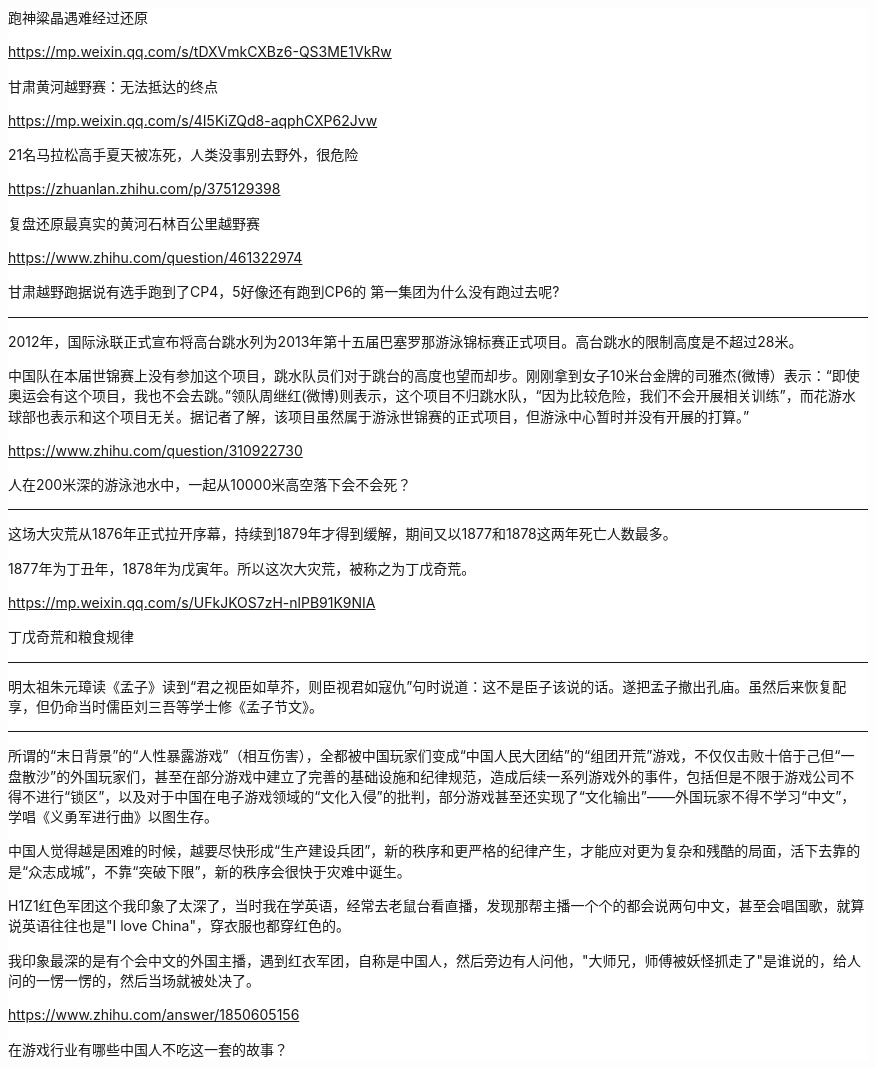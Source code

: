 跑神粱晶遇难经过还原

https://mp.weixin.qq.com/s/tDXVmkCXBz6-QS3ME1VkRw

甘肃黄河越野赛：无法抵达的终点

https://mp.weixin.qq.com/s/4I5KiZQd8-aqphCXP62Jvw

21名马拉松高手夏天被冻死，人类没事别去野外，很危险

https://zhuanlan.zhihu.com/p/375129398

复盘还原最真实的黄河石林百公里越野赛

https://www.zhihu.com/question/461322974

甘肃越野跑据说有选手跑到了CP4，5好像还有跑到CP6的 第一集团为什么没有跑过去呢?

----

2012年，国际泳联正式宣布将高台跳水列为2013年第十五届巴塞罗那游泳锦标赛正式项目。高台跳水的限制高度是不超过28米。

中国队在本届世锦赛上没有参加这个项目，跳水队员们对于跳台的高度也望而却步。刚刚拿到女子10米台金牌的司雅杰(微博）表示：“即使奥运会有这个项目，我也不会去跳。”领队周继红(微博)则表示，这个项目不归跳水队，“因为比较危险，我们不会开展相关训练”，而花游水球部也表示和这个项目无关。据记者了解，该项目虽然属于游泳世锦赛的正式项目，但游泳中心暂时并没有开展的打算。”

https://www.zhihu.com/question/310922730

人在200米深的游泳池水中，一起从10000米高空落下会不会死？

----

这场大灾荒从1876年正式拉开序幕，持续到1879年才得到缓解，期间又以1877和1878这两年死亡人数最多。

1877年为丁丑年，1878年为戊寅年。所以这次大灾荒，被称之为丁戊奇荒。

https://mp.weixin.qq.com/s/UFkJKOS7zH-nlPB91K9NIA

丁戊奇荒和粮食规律

----

明太祖朱元璋读《孟子》读到“君之视臣如草芥，则臣视君如寇仇”句时说道：这不是臣子该说的话。遂把孟子撤出孔庙。虽然后来恢复配享，但仍命当时儒臣刘三吾等学士修《孟子节文》。

----

所谓的“末日背景”的“人性暴露游戏”（相互伤害），全都被中国玩家们变成“中国人民大团结”的“组团开荒”游戏，不仅仅击败十倍于己但“一盘散沙”的外国玩家们，甚至在部分游戏中建立了完善的基础设施和纪律规范，造成后续一系列游戏外的事件，包括但是不限于游戏公司不得不进行“锁区”，以及对于中国在电子游戏领域的“文化入侵”的批判，部分游戏甚至还实现了“文化输出”——外国玩家不得不学习“中文”，学唱《义勇军进行曲》以图生存。

中国人觉得越是困难的时候，越要尽快形成“生产建设兵团”，新的秩序和更严格的纪律产生，才能应对更为复杂和残酷的局面，活下去靠的是“众志成城”，不靠“突破下限”，新的秩序会很快于灾难中诞生。

H1Z1红色军团这个我印象了太深了，当时我在学英语，经常去老鼠台看直播，发现那帮主播一个个的都会说两句中文，甚至会唱国歌，就算说英语往往也是"I love China"，穿衣服也都穿红色的。

我印象最深的是有个会中文的外国主播，遇到红衣军团，自称是中国人，然后旁边有人问他，"大师兄，师傅被妖怪抓走了"是谁说的，给人问的一愣一愣的，然后当场就被处决了。

https://www.zhihu.com/answer/1850605156

在游戏行业有哪些中国人不吃这一套的故事？
